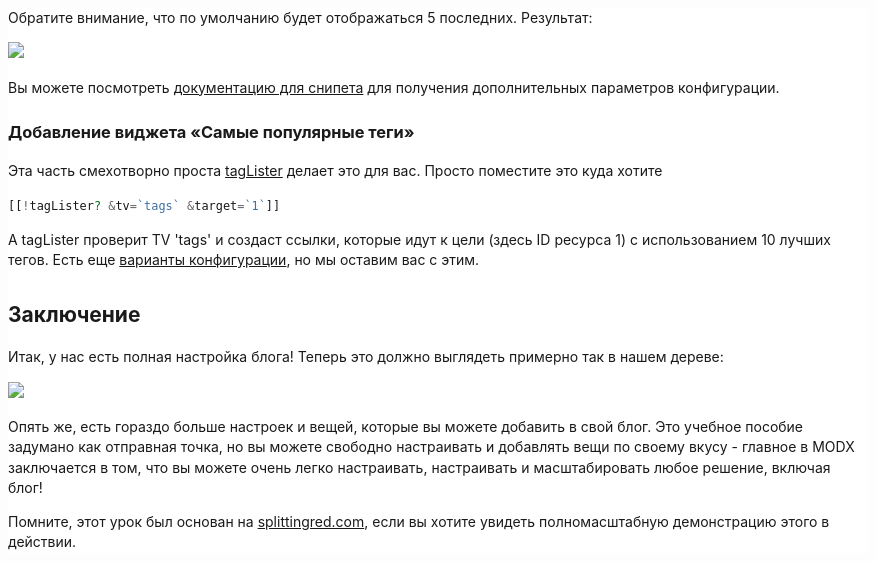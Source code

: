 Обратите внимание, что по умолчанию будет отображаться 5 последних. Результат:

![](/download/attachments/18678105/latestcomments.png?version=1&modificationDate=1279309243000)

Вы можете посмотреть [документацию для снипета](/extras/quip/quip.quiplatestcomments "Quip.QuipLatestComments") для получения дополнительных параметров конфигурации.

### Добавление виджета «Самые популярные теги»

Эта часть смехотворно проста [tagLister](/extras/taglister "tagLister") делает это для вас. Просто поместите это куда хотите

```php
[[!tagLister? &tv=`tags` &target=`1`]]
```

А tagLister проверит TV 'tags' и создаст ссылки, которые идут к цели (здесь ID ресурса 1) с использованием 10 лучших тегов. Есть еще [варианты конфигурации](/extras/taglister "tagLister"), но мы оставим вас с этим.

## Заключение

Итак, у нас есть полная настройка блога! Теперь это должно выглядеть примерно так в нашем дереве:

![](/download/attachments/18678105/blog-tree2.png?version=1&modificationDate=1279307462000)

Опять же, есть гораздо больше настроек и вещей, которые вы можете добавить в свой блог. Это учебное пособие задумано как отправная точка, но вы можете свободно настраивать и добавлять вещи по своему вкусу - главное в MODX заключается в том, что вы можете очень легко настраивать, настраивать и масштабировать любое решение, включая блог!

Помните, этот урок был основан на [splittingred.com](http://splittingred.com), если вы хотите увидеть полномасштабную демонстрацию этого в действии.
